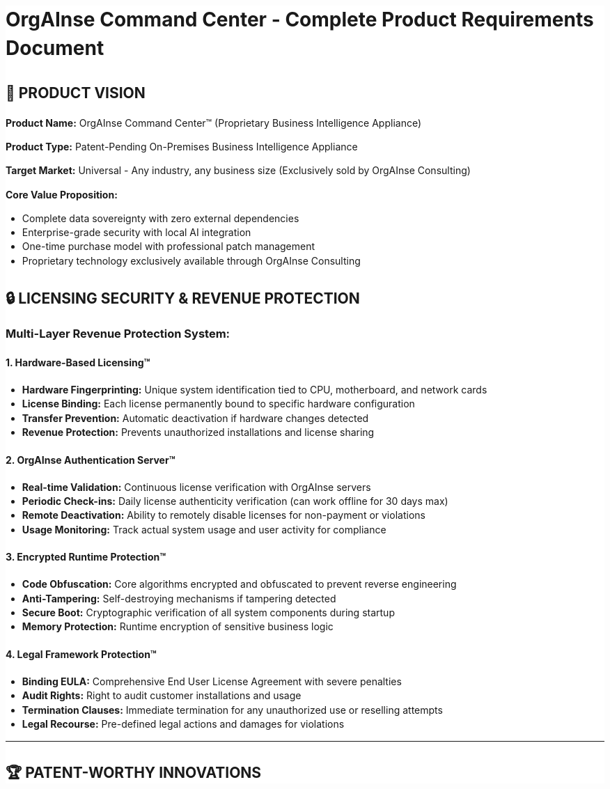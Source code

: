 # OrgAInse Command Center - Complete Product Requirements Document

## 🚀 PRODUCT VISION

**Product Name:** OrgAInse Command Center™ (Proprietary Business Intelligence Appliance)

**Product Type:** Patent-Pending On-Premises Business Intelligence Appliance

**Target Market:** Universal - Any industry, any business size (Exclusively sold by OrgAInse Consulting)

**Core Value Proposition:** 
- Complete data sovereignty with zero external dependencies
- Enterprise-grade security with local AI integration
- One-time purchase model with professional patch management
- Proprietary technology exclusively available through OrgAInse Consulting

## 🔒 LICENSING SECURITY & REVENUE PROTECTION

### **Multi-Layer Revenue Protection System:**

#### **1. Hardware-Based Licensing™**
- **Hardware Fingerprinting:** Unique system identification tied to CPU, motherboard, and network cards
- **License Binding:** Each license permanently bound to specific hardware configuration
- **Transfer Prevention:** Automatic deactivation if hardware changes detected
- **Revenue Protection:** Prevents unauthorized installations and license sharing

#### **2. OrgAInse Authentication Server™**
- **Real-time Validation:** Continuous license verification with OrgAInse servers
- **Periodic Check-ins:** Daily license authenticity verification (can work offline for 30 days max)
- **Remote Deactivation:** Ability to remotely disable licenses for non-payment or violations
- **Usage Monitoring:** Track actual system usage and user activity for compliance

#### **3. Encrypted Runtime Protection™**
- **Code Obfuscation:** Core algorithms encrypted and obfuscated to prevent reverse engineering
- **Anti-Tampering:** Self-destroying mechanisms if tampering detected
- **Secure Boot:** Cryptographic verification of all system components during startup
- **Memory Protection:** Runtime encryption of sensitive business logic

#### **4. Legal Framework Protection™**
- **Binding EULA:** Comprehensive End User License Agreement with severe penalties
- **Audit Rights:** Right to audit customer installations and usage
- **Termination Clauses:** Immediate termination for any unauthorized use or reselling attempts
- **Legal Recourse:** Pre-defined legal actions and damages for violations

---

## 🏆 PATENT-WORTHY INNOVATIONS
